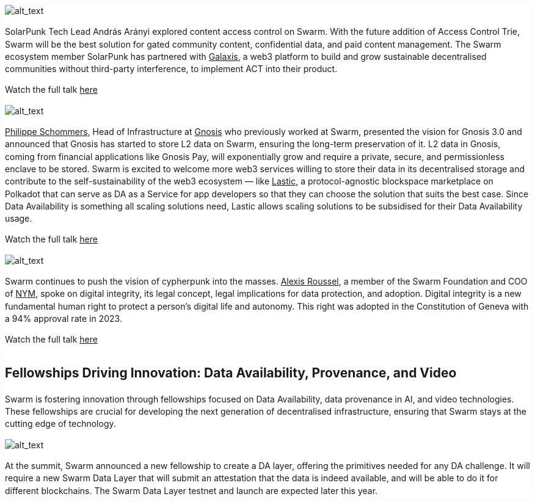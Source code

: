 ![alt_text](/uploads/image13.jpg)


SolarPunk Tech Lead András Arányi explored content access control on Swarm. With the future addition of Access Control Trie, Swarm will be the best solution for gated community content, confidential data, and paid content management. The Swarm ecosystem member SolarPunk has partnered with [Galaxis](https://x.com/Galaxisxyz), a web3 platform to build and grow sustainable decentralised communities without third-party interference, to implement ACT into their product.


Watch the full talk [here](https://streameth.org/swarm/watch?session=667422b007f92b086c41fb65)


![alt_text](/uploads/image2.png)


[Philippe Schommers](https://x.com/filoozom), Head of Infrastructure at [Gnosis](https://x.com/GnosisChain) who previously worked at Swarm, presented the vision for Gnosis 3.0 and announced that Gnosis has started to store L2 data on Swarm, ensuring the long-term preservation of it. L2 data in Gnosis, coming from financial applications like Gnosis Pay, will exponentially grow and require a private, secure, and permissionless enclave to be stored. Swarm is excited to welcome more web3 services willing to store their data in its decentralised storage and contribute to the self-sustainability of the web3 ecosystem — like [Lastic](https://x.com/lastic_xyz), a protocol-agnostic blockspace marketplace on Polkadot that can serve as DA as a Service for app developers so that they can choose the solution that suits the best case. Since Data Availability is something all scaling solutions need, Lastic allows scaling solutions to be subsidised for their Data Availability usage.

Watch the full talk [here](https://streameth.org/swarm/watch?session=6674511507f92b086c438ac8)




![alt_text](/uploads/image5.png)


Swarm continues to push the vision of cypherpunk into the masses. [Alexis Roussel](https://x.com/alexis_roussel), a member of the Swarm Foundation and COO of [NYM](https://x.com/nymproject), spoke on digital integrity, its legal concept, legal implications for data protection, and adoption. Digital integrity is a new fundamental human right to protect a person’s digital life and autonomy. This right was adopted in the Constitution of Geneva with a 94% approval rate in 2023.

Watch the full talk [here](https://streameth.org/swarm/watch?session=667922d50d49d6570f31fb4e)


## Fellowships Driving Innovation: Data Availability, Provenance, and Video

Swarm is fostering innovation through fellowships focused on Data Availability, data provenance in AI, and video technologies. These fellowships are crucial for developing the next generation of decentralised infrastructure, ensuring that Swarm stays at the cutting edge of technology.



![alt_text](/uploads/image10.png)


At the summit, Swarm announced a new fellowship to create a DA layer, offering the primitives needed for any DA challenge. It will require a new Swarm Data Layer that will submit an attestation that the data is indeed available, and will be able to do it for different blockchains. The Swarm Data Layer testnet and launch are expected later this year.
